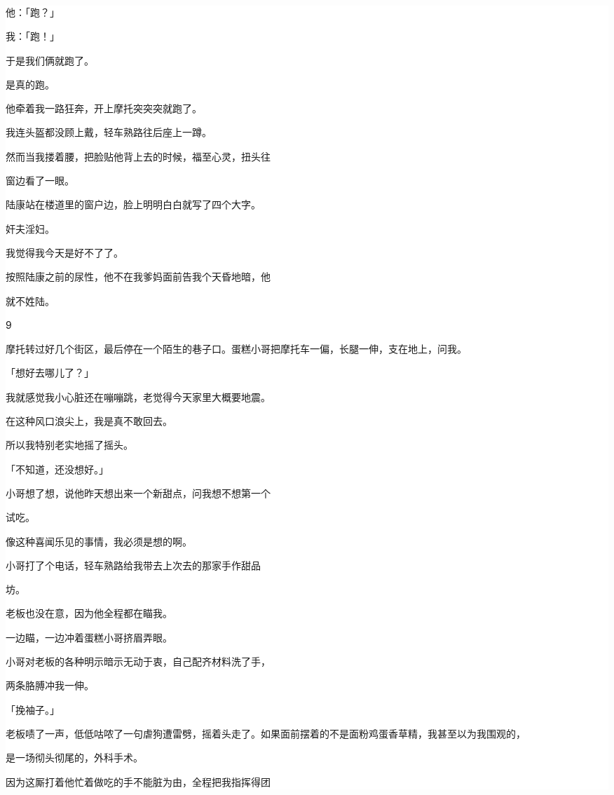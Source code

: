 他：「跑？」

我：「跑！」

于是我们俩就跑了。

是真的跑。

他牵着我一路狂奔，开上摩托突突突就跑了。

我连头盔都没顾上戴，轻车熟路往后座上一蹲。

然而当我搂着腰，把脸贴他背上去的时候，福至心灵，扭头往

窗边看了一眼。

陆康站在楼道里的窗户边，脸上明明白白就写了四个大字。

奸夫淫妇。

我觉得我今天是好不了了。

按照陆康之前的尿性，他不在我爹妈面前告我个天昏地暗，他

就不姓陆。

9

摩托转过好几个街区，最后停在一个陌生的巷子口。蛋糕小哥把摩托车一偏，长腿一伸，支在地上，问我。

「想好去哪儿了？」

我就感觉我小心脏还在嘣嘣跳，老觉得今天家里大概要地震。

在这种风口浪尖上，我是真不敢回去。

所以我特别老实地摇了摇头。

「不知道，还没想好。」

小哥想了想，说他昨天想出来一个新甜点，问我想不想第一个

试吃。

像这种喜闻乐见的事情，我必须是想的啊。

小哥打了个电话，轻车熟路给我带去上次去的那家手作甜品

坊。

老板也没在意，因为他全程都在瞄我。

一边瞄，一边冲着蛋糕小哥挤眉弄眼。

小哥对老板的各种明示暗示无动于衷，自己配齐材料洗了手，

两条胳膊冲我一伸。

「挽袖子。」

老板啧了一声，低低咕哝了一句虐狗遭雷劈，摇着头走了。如果面前摆着的不是面粉鸡蛋香草精，我甚至以为我围观的，

是一场彻头彻尾的，外科手术。

因为这厮打着他忙着做吃的手不能脏为由，全程把我指挥得团
